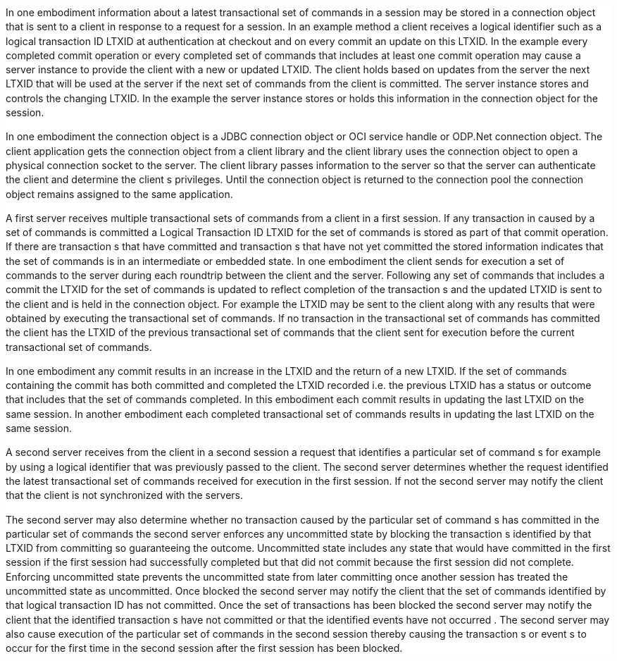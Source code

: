 In one embodiment information about a latest transactional set of commands in a session may be stored in a connection object that is sent to a client in response to a request for a session. In an example method a client receives a logical identifier such as a logical transaction ID LTXID at authentication at checkout and on every commit an update on this LTXID. In the example every completed commit operation or every completed set of commands that includes at least one commit operation may cause a server instance to provide the client with a new or updated LTXID. The client holds based on updates from the server the next LTXID that will be used at the server if the next set of commands from the client is committed. The server instance stores and controls the changing LTXID. In the example the server instance stores or holds this information in the connection object for the session.

In one embodiment the connection object is a JDBC connection object or OCI service handle or ODP.Net connection object. The client application gets the connection object from a client library and the client library uses the connection object to open a physical connection socket to the server. The client library passes information to the server so that the server can authenticate the client and determine the client s privileges. Until the connection object is returned to the connection pool the connection object remains assigned to the same application.

A first server receives multiple transactional sets of commands from a client in a first session. If any transaction in caused by a set of commands is committed a Logical Transaction ID LTXID for the set of commands is stored as part of that commit operation. If there are transaction s that have committed and transaction s that have not yet committed the stored information indicates that the set of commands is in an intermediate or embedded state. In one embodiment the client sends for execution a set of commands to the server during each roundtrip between the client and the server. Following any set of commands that includes a commit the LTXID for the set of commands is updated to reflect completion of the transaction s and the updated LTXID is sent to the client and is held in the connection object. For example the LTXID may be sent to the client along with any results that were obtained by executing the transactional set of commands. If no transaction in the transactional set of commands has committed the client has the LTXID of the previous transactional set of commands that the client sent for execution before the current transactional set of commands.

In one embodiment any commit results in an increase in the LTXID and the return of a new LTXID. If the set of commands containing the commit has both committed and completed the LTXID recorded i.e. the previous LTXID has a status or outcome that includes that the set of commands completed. In this embodiment each commit results in updating the last LTXID on the same session. In another embodiment each completed transactional set of commands results in updating the last LTXID on the same session.

A second server receives from the client in a second session a request that identifies a particular set of command s for example by using a logical identifier that was previously passed to the client. The second server determines whether the request identified the latest transactional set of commands received for execution in the first session. If not the second server may notify the client that the client is not synchronized with the servers.

The second server may also determine whether no transaction caused by the particular set of command s has committed in the particular set of commands the second server enforces any uncommitted state by blocking the transaction s identified by that LTXID from committing so guaranteeing the outcome. Uncommitted state includes any state that would have committed in the first session if the first session had successfully completed but that did not commit because the first session did not complete. Enforcing uncommitted state prevents the uncommitted state from later committing once another session has treated the uncommitted state as uncommitted. Once blocked the second server may notify the client that the set of commands identified by that logical transaction ID has not committed. Once the set of transactions has been blocked the second server may notify the client that the identified transaction s have not committed or that the identified events have not occurred . The second server may also cause execution of the particular set of commands in the second session thereby causing the transaction s or event s to occur for the first time in the second session after the first session has been blocked.
